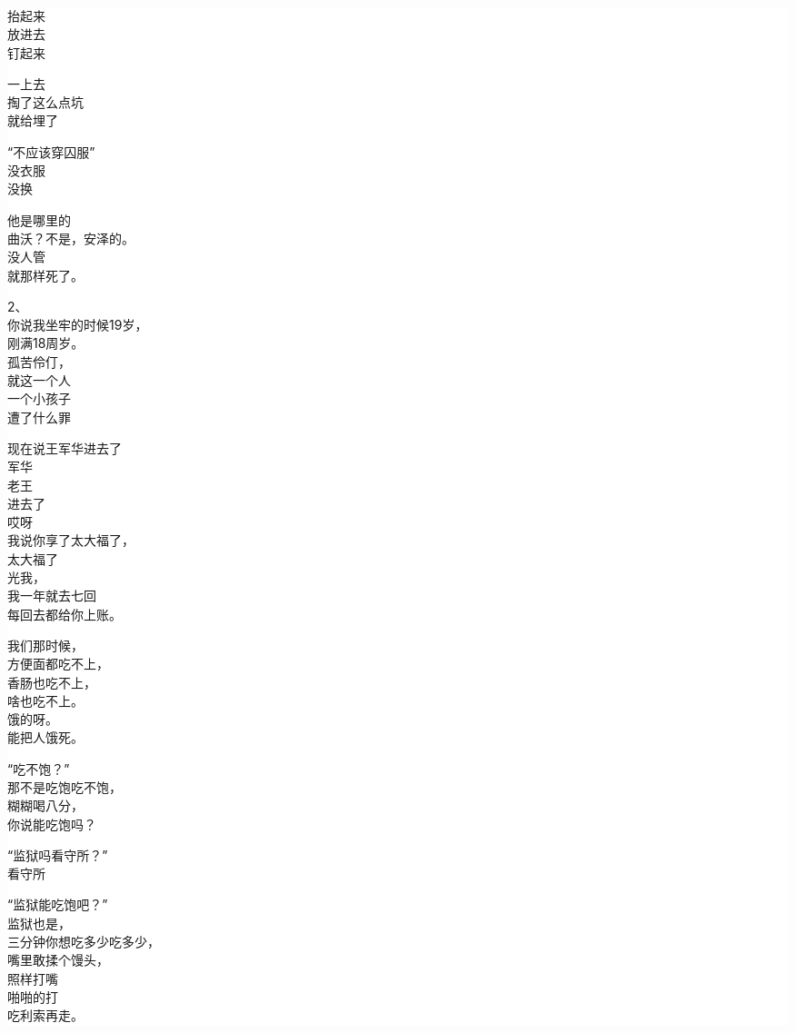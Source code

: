 抬起来  
放进去  
钉起来  

一上去  
掏了这么点坑  
就给埋了  

“不应该穿囚服”  
没衣服  
没换  

他是哪里的  
曲沃？不是，安泽的。  
没人管  
就那样死了。  

2、  
你说我坐牢的时候19岁，  
刚满18周岁。  
孤苦伶仃，  
就这一个人  
一个小孩子  
遭了什么罪  

现在说王军华进去了  
军华  
老王  
进去了  
哎呀  
我说你享了太大福了，  
太大福了  
光我，  
我一年就去七回  
每回去都给你上账。  

我们那时候，  
方便面都吃不上，  
香肠也吃不上，  
啥也吃不上。  
饿的呀。  
能把人饿死。  

“吃不饱？”  
那不是吃饱吃不饱，  
糊糊喝八分，  
你说能吃饱吗？  

“监狱吗看守所？”  
看守所  

“监狱能吃饱吧？”  
监狱也是，  
三分钟你想吃多少吃多少，  
嘴里敢揉个馒头，  
照样打嘴  
啪啪的打  
吃利索再走。  
